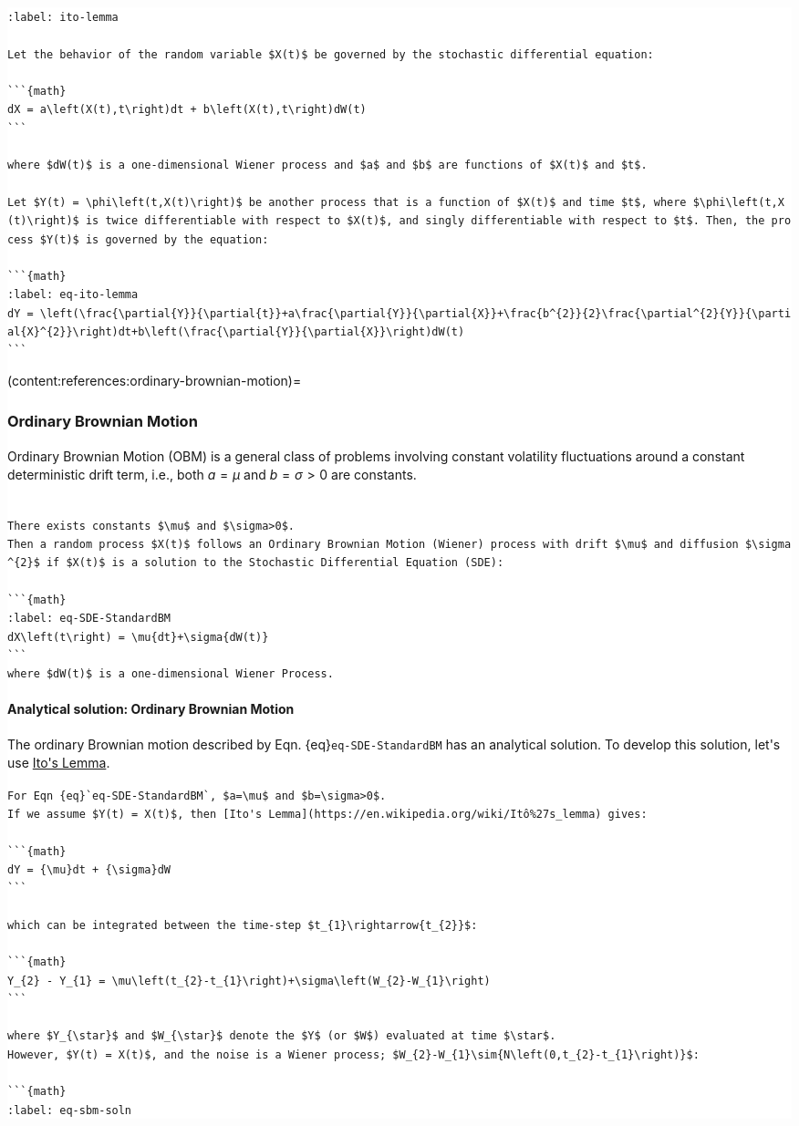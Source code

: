````{prf:lemma} Scalar Ito's Lemma
:label: ito-lemma

Let the behavior of the random variable $X(t)$ be governed by the stochastic differential equation:

```{math}
dX = a\left(X(t),t\right)dt + b\left(X(t),t\right)dW(t)
```

where $dW(t)$ is a one-dimensional Wiener process and $a$ and $b$ are functions of $X(t)$ and $t$. 

Let $Y(t) = \phi\left(t,X(t)\right)$ be another process that is a function of $X(t)$ and time $t$, where $\phi\left(t,X(t)\right)$ is twice differentiable with respect to $X(t)$, and singly differentiable with respect to $t$. Then, the process $Y(t)$ is governed by the equation:

```{math}
:label: eq-ito-lemma
dY = \left(\frac{\partial{Y}}{\partial{t}}+a\frac{\partial{Y}}{\partial{X}}+\frac{b^{2}}{2}\frac{\partial^{2}{Y}}{\partial{X}^{2}}\right)dt+b\left(\frac{\partial{Y}}{\partial{X}}\right)dW(t)
```
````

(content:references:ordinary-brownian-motion)=

### Ordinary Brownian Motion

Ordinary Brownian Motion (OBM) is a general class of problems involving constant volatility fluctuations around a constant deterministic drift term, i.e., both $a = \mu$ and $b = \sigma>0$ are constants.

````{prf:definition} Scalar Ordinary Brownian Motion

There exists constants $\mu$ and $\sigma>0$.
Then a random process $X(t)$ follows an Ordinary Brownian Motion (Wiener) process with drift $\mu$ and diffusion $\sigma^{2}$ if $X(t)$ is a solution to the Stochastic Differential Equation (SDE):

```{math}
:label: eq-SDE-StandardBM
dX\left(t\right) = \mu{dt}+\sigma{dW(t)}
```
where $dW(t)$ is a one-dimensional Wiener Process.
````

#### Analytical solution: Ordinary Brownian Motion

The ordinary Brownian motion described by Eqn. {eq}`eq-SDE-StandardBM`
has an analytical solution. To develop this solution, let's use [Ito's Lemma](https://en.wikipedia.org/wiki/Itô%27s_lemma).

````{admonition} Derivation: Analytical Solution Scalar Ordinary Brownian Motion
For Eqn {eq}`eq-SDE-StandardBM`, $a=\mu$ and $b=\sigma>0$. 
If we assume $Y(t) = X(t)$, then [Ito's Lemma](https://en.wikipedia.org/wiki/Itô%27s_lemma) gives:

```{math}
dY = {\mu}dt + {\sigma}dW
```

which can be integrated between the time-step $t_{1}\rightarrow{t_{2}}$:

```{math}
Y_{2} - Y_{1} = \mu\left(t_{2}-t_{1}\right)+\sigma\left(W_{2}-W_{1}\right)
```

where $Y_{\star}$ and $W_{\star}$ denote the $Y$ (or $W$) evaluated at time $\star$. 
However, $Y(t) = X(t)$, and the noise is a Wiener process; $W_{2}-W_{1}\sim{N\left(0,t_{2}-t_{1}\right)}$:

```{math}
:label: eq-sbm-soln
````